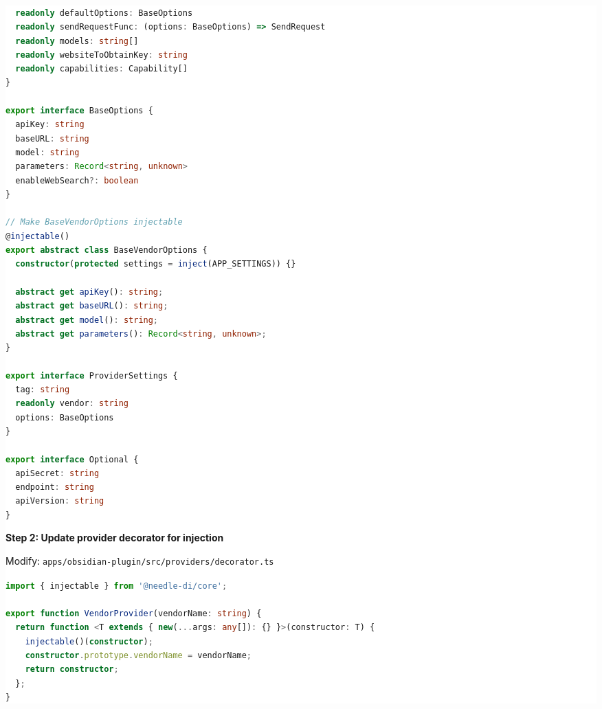 ```typescript
  readonly defaultOptions: BaseOptions
  readonly sendRequestFunc: (options: BaseOptions) => SendRequest
  readonly models: string[]
  readonly websiteToObtainKey: string
  readonly capabilities: Capability[]
}

export interface BaseOptions {
  apiKey: string
  baseURL: string
  model: string
  parameters: Record<string, unknown>
  enableWebSearch?: boolean
}

// Make BaseVendorOptions injectable
@injectable()
export abstract class BaseVendorOptions {
  constructor(protected settings = inject(APP_SETTINGS)) {}

  abstract get apiKey(): string;
  abstract get baseURL(): string;
  abstract get model(): string;
  abstract get parameters(): Record<string, unknown>;
}

export interface ProviderSettings {
  tag: string
  readonly vendor: string
  options: BaseOptions
}

export interface Optional {
  apiSecret: string
  endpoint: string
  apiVersion: string
}
```

**Step 2: Update provider decorator for injection**

Modify: `apps/obsidian-plugin/src/providers/decorator.ts`

```typescript
import { injectable } from '@needle-di/core';

export function VendorProvider(vendorName: string) {
  return function <T extends { new(...args: any[]): {} }>(constructor: T) {
    injectable()(constructor);
    constructor.prototype.vendorName = vendorName;
    return constructor;
  };
}
```
